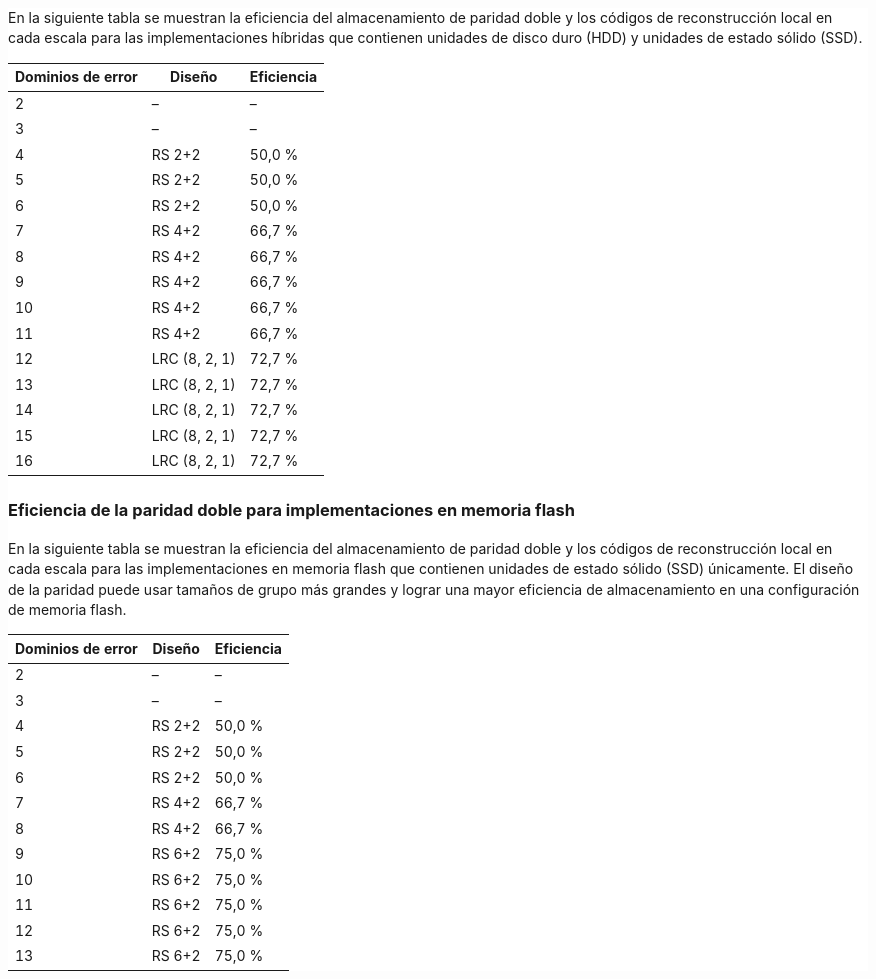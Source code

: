 En la siguiente tabla se muestran la eficiencia del almacenamiento de paridad doble y los códigos de reconstrucción local en cada escala para las implementaciones híbridas que contienen unidades de disco duro (HDD) y unidades de estado sólido (SSD).

|    Dominios de error      |    Diseño           |    Eficiencia   |
|-----------------------|---------------------|-----------------|
|    2                  |    –                |    –            |
|    3                  |    –                |    –            |
|    4                  |    RS 2+2           |    50,0 %        |
|    5                  |    RS 2+2           |    50,0 %        |
|    6                  |    RS 2+2           |    50,0 %        |
|    7                  |    RS 4+2           |    66,7 %        |
|    8                  |    RS 4+2           |    66,7 %        |
|    9                  |    RS 4+2           |    66,7 %        |
|    10                 |    RS 4+2           |    66,7 %        |
|    11                 |    RS 4+2           |    66,7 %        |
|    12                 |    LRC (8, 2, 1)    |    72,7 %        |
|    13                 |    LRC (8, 2, 1)    |    72,7 %        |
|    14                 |    LRC (8, 2, 1)    |    72,7 %        |
|    15                 |    LRC (8, 2, 1)    |    72,7 %        |
|    16                 |    LRC (8, 2, 1)    |    72,7 %        |

### <a name="dual-parity-efficiency-for-all-flash-deployments"></a>Eficiencia de la paridad doble para implementaciones en memoria flash

En la siguiente tabla se muestran la eficiencia del almacenamiento de paridad doble y los códigos de reconstrucción local en cada escala para las implementaciones en memoria flash que contienen unidades de estado sólido (SSD) únicamente. El diseño de la paridad puede usar tamaños de grupo más grandes y lograr una mayor eficiencia de almacenamiento en una configuración de memoria flash.

|    Dominios de error      |    Diseño           |    Eficiencia   |
|-----------------------|---------------------|-----------------|
|    2                  |    –                |    –            |
|    3                  |    –                |    –            |
|    4                  |    RS 2+2           |    50,0 %        |
|    5                  |    RS 2+2           |    50,0 %        |
|    6                  |    RS 2+2           |    50,0 %        |
|    7                  |    RS 4+2           |    66,7 %        |
|    8                  |    RS 4+2           |    66,7 %        |
|    9                  |    RS 6+2           |    75,0 %        |
|    10                 |    RS 6+2           |    75,0 %        |
|    11                 |    RS 6+2           |    75,0 %        |
|    12                 |    RS 6+2           |    75,0 %        |
|    13                 |    RS 6+2           |    75,0 %        |